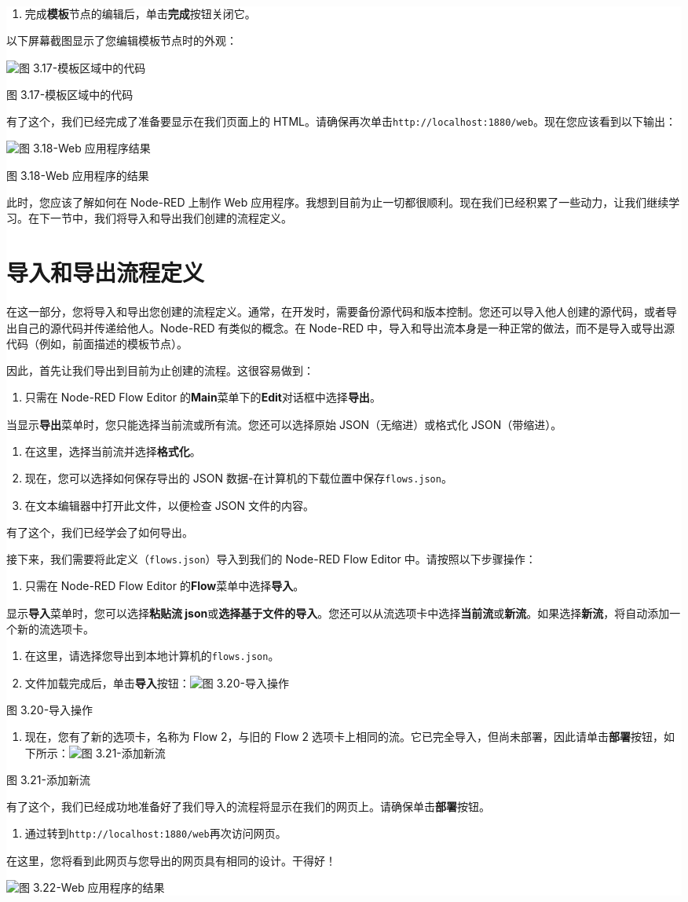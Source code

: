 1.  完成**模板**节点的编辑后，单击**完成**按钮关闭它。

以下屏幕截图显示了您编辑模板节点时的外观：

![图 3.17-模板区域中的代码](https://github.com/OpenDocCN/freelearn-node-zh/raw/master/docs/prac-node-red-prog/img/Figure_3.17_B16353.jpg)

图 3.17-模板区域中的代码

有了这个，我们已经完成了准备要显示在我们页面上的 HTML。请确保再次单击`http://localhost:1880/web`。现在您应该看到以下输出：

![图 3.18-Web 应用程序结果](https://github.com/OpenDocCN/freelearn-node-zh/raw/master/docs/prac-node-red-prog/img/Figure_3.18_B16353.jpg)

图 3.18-Web 应用程序的结果

此时，您应该了解如何在 Node-RED 上制作 Web 应用程序。我想到目前为止一切都很顺利。现在我们已经积累了一些动力，让我们继续学习。在下一节中，我们将导入和导出我们创建的流程定义。

# 导入和导出流程定义

在这一部分，您将导入和导出您创建的流程定义。通常，在开发时，需要备份源代码和版本控制。您还可以导入他人创建的源代码，或者导出自己的源代码并传递给他人。Node-RED 有类似的概念。在 Node-RED 中，导入和导出流本身是一种正常的做法，而不是导入或导出源代码（例如，前面描述的模板节点）。

因此，首先让我们导出到目前为止创建的流程。这很容易做到：

1.  只需在 Node-RED Flow Editor 的**Main**菜单下的**Edit**对话框中选择**导出**。

当显示**导出**菜单时，您只能选择当前流或所有流。您还可以选择原始 JSON（无缩进）或格式化 JSON（带缩进）。

1.  在这里，选择当前流并选择**格式化**。

1.  现在，您可以选择如何保存导出的 JSON 数据-在计算机的下载位置中保存`flows.json`。

1.  在文本编辑器中打开此文件，以便检查 JSON 文件的内容。

有了这个，我们已经学会了如何导出。

接下来，我们需要将此定义（`flows.json`）导入到我们的 Node-RED Flow Editor 中。请按照以下步骤操作：

1.  只需在 Node-RED Flow Editor 的**Flow**菜单中选择**导入**。

显示**导入**菜单时，您可以选择**粘贴流 json**或**选择基于文件的导入**。您还可以从流选项卡中选择**当前流**或**新流**。如果选择**新流**，将自动添加一个新的流选项卡。

1.  在这里，请选择您导出到本地计算机的`flows.json`。

1.  文件加载完成后，单击**导入**按钮：![图 3.20-导入操作](https://github.com/OpenDocCN/freelearn-node-zh/raw/master/docs/prac-node-red-prog/img/Figure_3.20_B16353.jpg)

图 3.20-导入操作

1.  现在，您有了新的选项卡，名称为 Flow 2，与旧的 Flow 2 选项卡上相同的流。它已完全导入，但尚未部署，因此请单击**部署**按钮，如下所示：![图 3.21-添加新流](https://github.com/OpenDocCN/freelearn-node-zh/raw/master/docs/prac-node-red-prog/img/Figure_3.21_B16353.jpg)

图 3.21-添加新流

有了这个，我们已经成功地准备好了我们导入的流程将显示在我们的网页上。请确保单击**部署**按钮。

1.  通过转到`http://localhost:1880/web`再次访问网页。

在这里，您将看到此网页与您导出的网页具有相同的设计。干得好！

![图 3.22-Web 应用程序的结果](https://github.com/OpenDocCN/freelearn-node-zh/raw/master/docs/prac-node-red-prog/img/Figure_3.22_B16353.jpg)
